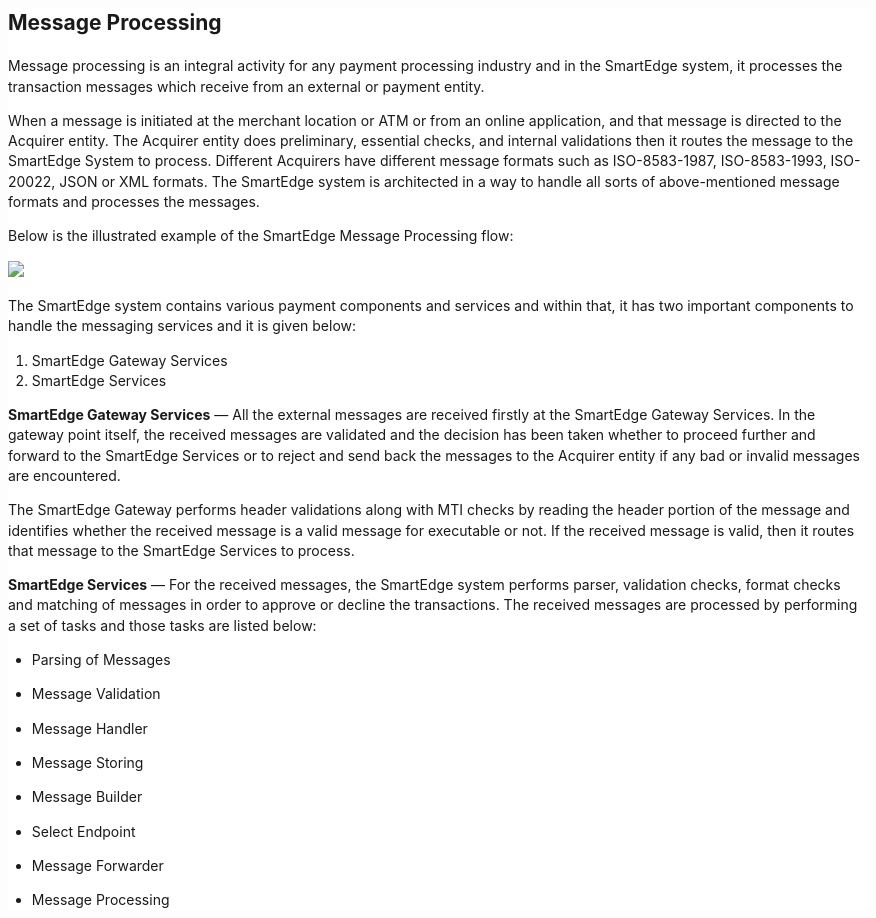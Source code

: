 <meta charset='UTF-8'><meta name='viewport' content='width=device-width initial-scale=1'> 
<link href="themecss.css" rel="Stylesheet" type="text/CSS"></link>


## Message Processing

Message processing is an integral activity for any payment processing industry and in the SmartEdge system, it processes the transaction messages which receive from an external or payment entity. 

When a message is initiated at the merchant location or ATM or from an online application, and that message is directed to the Acquirer entity. The Acquirer entity does preliminary, essential checks, and internal validations then it routes the message to the SmartEdge System to process. Different Acquirers have different message formats such as ISO-8583-1987, ISO-8583-1993, ISO-20022, JSON or XML formats. The SmartEdge system is architected in a way to handle all sorts of above-mentioned message formats and processes the messages.

Below is the illustrated example of  the SmartEdge Message Processing flow:

<img src="./img/MessageProcessing.PNG" width="88%">



The SmartEdge system contains various payment components and services and within that, it has two important components to handle the messaging services and it is given below:

1. SmartEdge Gateway Services
2. SmartEdge Services

**SmartEdge Gateway Services** — All the external messages are received firstly at the SmartEdge Gateway Services. In the gateway point itself, the received messages are validated and the decision has been taken whether to proceed further and forward to the SmartEdge Services or to reject and send back the messages to the Acquirer entity if any bad or invalid messages are encountered. 

The SmartEdge Gateway performs header validations along with MTI checks by reading the header portion of the message and identifies whether the received message is a valid message for executable or not. If the received message is valid, then it routes that message to the SmartEdge Services to process.

**SmartEdge Services** — For the received messages, the SmartEdge system performs parser, validation checks, format checks and matching of messages in order to approve or decline the transactions. The received messages are processed by performing a set of tasks and those tasks are listed below:

- Parsing of Messages

- Message Validation

- Message Handler

- Message Storing

- Message Builder

- Select Endpoint

- Message Forwarder

- Message Processing

  
